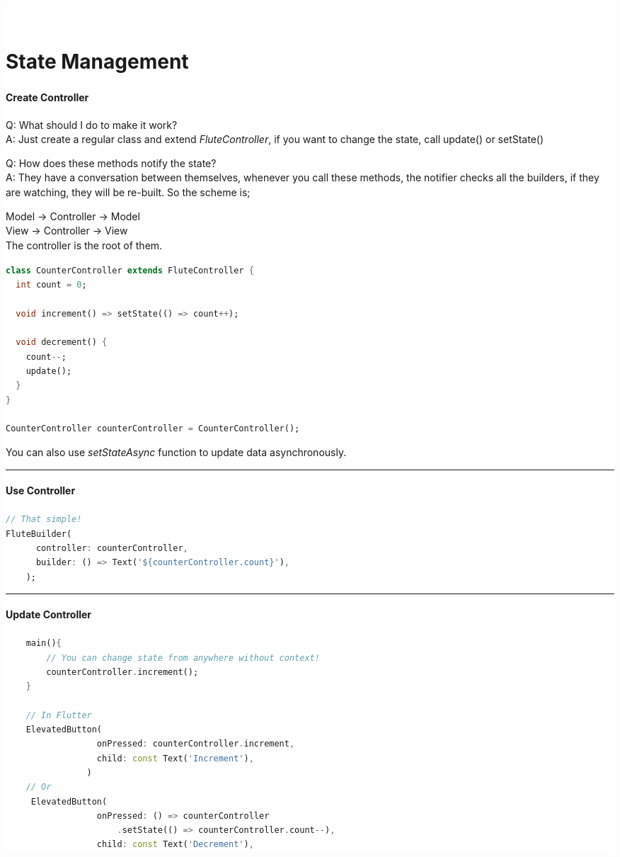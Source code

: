 &nbsp;

# State Management

#### Create Controller

Q: What should I do to make it work?  
A: Just create a regular class and extend _FluteController_, if you want to change the state, call update() or setState()

Q: How does these methods notify the state?  
A: They have a conversation between themselves, whenever you call these methods, the notifier checks all the builders, if they are watching, they will be re-built. So the scheme is;

Model -> Controller -> Model  
View -> Controller -> View  
The controller is the root of them.

```dart
class CounterController extends FluteController {
  int count = 0;

  void increment() => setState(() => count++);

  void decrement() {
    count--;
    update();
  }
}

CounterController counterController = CounterController();
```

You can also use _setStateAsync_ function to update data asynchronously.

---

#### Use Controller

```dart
// That simple!
FluteBuilder(
      controller: counterController,
      builder: () => Text('${counterController.count}'),
    );
```

---

#### Update Controller

```dart
    main(){
        // You can change state from anywhere without context!
        counterController.increment();
    }

    // In Flutter
    ElevatedButton(
                  onPressed: counterController.increment,
                  child: const Text('Increment'),
                )
    // Or
     ElevatedButton(
                  onPressed: () => counterController
                      .setState(() => counterController.count--),
                  child: const Text('Decrement'),
```